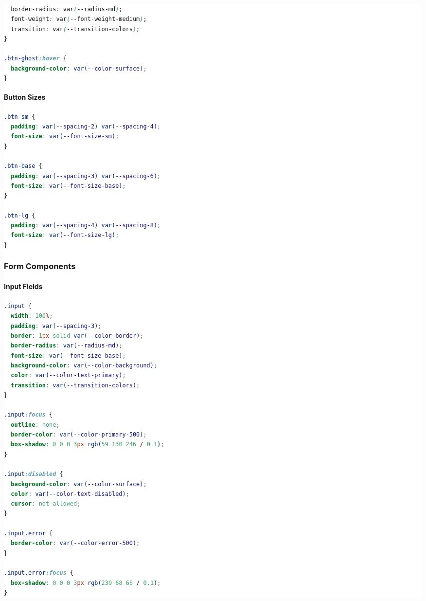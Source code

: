 ```css
  border-radius: var(--radius-md);
  font-weight: var(--font-weight-medium);
  transition: var(--transition-colors);
}

.btn-ghost:hover {
  background-color: var(--color-surface);
}
```

#### Button Sizes

```css
.btn-sm {
  padding: var(--spacing-2) var(--spacing-4);
  font-size: var(--font-size-sm);
}

.btn-base {
  padding: var(--spacing-3) var(--spacing-6);
  font-size: var(--font-size-base);
}

.btn-lg {
  padding: var(--spacing-4) var(--spacing-8);
  font-size: var(--font-size-lg);
}
```

### Form Components

#### Input Fields

```css
.input {
  width: 100%;
  padding: var(--spacing-3);
  border: 1px solid var(--color-border);
  border-radius: var(--radius-md);
  font-size: var(--font-size-base);
  background-color: var(--color-background);
  color: var(--color-text-primary);
  transition: var(--transition-colors);
}

.input:focus {
  outline: none;
  border-color: var(--color-primary-500);
  box-shadow: 0 0 0 3px rgb(59 130 246 / 0.1);
}

.input:disabled {
  background-color: var(--color-surface);
  color: var(--color-text-disabled);
  cursor: not-allowed;
}

.input.error {
  border-color: var(--color-error-500);
}

.input.error:focus {
  box-shadow: 0 0 0 3px rgb(239 68 68 / 0.1);
}
```